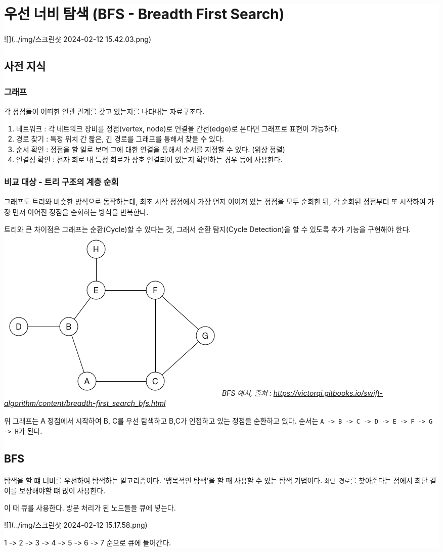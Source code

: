# 우선 너비 탐색 (BFS - Breadth First Search)
![](../img/스크린샷 2024-02-12 15.42.03.png)
## 사전 지식
### 그래프
각 정점들이 어떠한 연관 관계를 갖고 있는지를 나타내는 자료구조다. 
 1. 네트워크 : 각 네트워크 장비를 정점(vertex, node)로 연결을 간선(edge)로 본다면 그래프로 표현이 가능하다.
 2. 경로 찾기 : 특정 위치 간 짧은, 긴 경로를 그래프를 통해서 찾을 수 있다. 
 3. 순서 확인 : 정점을 할 일로 보며 그에 대한 연결을 통해서 순서를 지정할 수 있다. (위상 정렬)
 4. 연결성 확인 : 전자 회로 내 특정 회로가 상호 연결되어 있는지 확인하는 경우 등에 사용한다.

### 비교 대상 - 트리 구조의 계층 순회
[그래프](../Graph.md)도 [트리](Tree.md)와 비슷한 방식으로 동작하는데, 최초 시작 정점에서 가장 먼저 이어져 있는 정점을 모두 순회한 뒤, 각 순회된
정점부터 또 시작하여 가장 먼저 이어진 정점을 순회하는 방식을 반복한다.

트리와 큰 차이점은 그래프는 순환(Cycle)할 수 있다는 것, 그래서 순환 탐지(Cycle Detection)을 할 수 있도록 추가 기능을 구현해야 한다.
![](../img/img.gif)
<cite>BFS 예시, 출처 : https://victorqi.gitbooks.io/swift-algorithm/content/breadth-first_search_bfs.html</cite>

위 그래프는 A 정점에서 시작하여 B, C를 우선 탐색하고 B,C가 인접하고 있는 정점을 순환하고 있다.
순서는 `A -> B -> C -> D -> E -> F -> G -> H`가 된다.

## BFS
탐색을 할 떄 너비를 우선하여 탐색하는 알고리즘이다. '맹목적인 탐색'을 할 때 사용할 수 있는 탐색 기법이다. 
`최단 경로`를 찾아준다는 점에서 최단 길이를 보장해야할 떄 많이 사용한다.

이 때 큐를 사용한다. 방문 처리가 된 노드들을 큐에 넣는다. 

![](../img/스크린샷 2024-02-12 15.17.58.png)

 1 -> 2 -> 3 -> 4 -> 5 -> 6 -> 7 순으로 큐에 들어간다.
